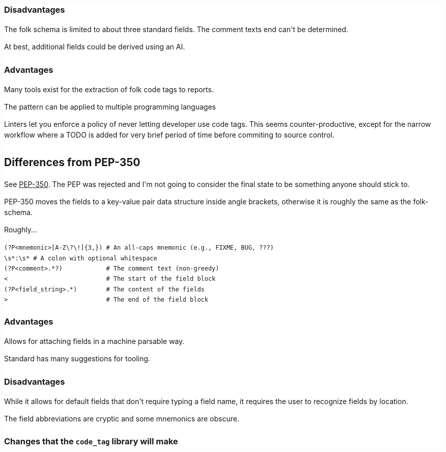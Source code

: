 ### Disadvantages

The folk schema is limited to about three standard fields. The comment texts end can't be determined.

At best, additional fields could be derived using an AI.

### Advantages

Many tools exist for the extraction of folk code tags to reports.

The pattern can be applied to multiple programming languages

Linters let you enforce a policy of never letting developer use code tags. This seems counter-productive, except for
the narrow workflow where a TODO is added for very brief period of time before commiting to source control.

## Differences from PEP-350

See [PEP-350](https://peps.python.org/pep-0350/). The PEP was rejected and I'm not going to consider the final state
to be something anyone should stick to.

PEP-350 moves the fields to a key-value pair data structure inside angle brackets, otherwise it is roughly the same
as the folk-schema.

Roughly...
```
(?P<mnemonic>[A-Z\?\!]{3,}) # An all-caps mnemonic (e.g., FIXME, BUG, ???)
\s*:\s* # A colon with optional whitespace
(?P<comment>.*?)            # The comment text (non-greedy)
<                           # The start of the field block
(?P<field_string>.*)        # The content of the fields
>                           # The end of the field block
```



### Advantages

Allows for attaching fields in a machine parsable way.

Standard has many suggestions for tooling.

### Disadvantages

While it allows for default fields that don't require typing a field name, it requires the user to recognize fields
by location.

The field abbreviations are cryptic and some mnemonics are obscure.

### Changes that the `code_tag` library will make
